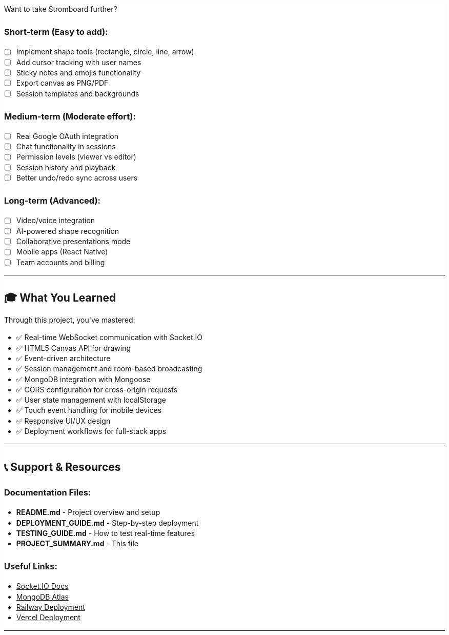 Want to take Stromboard further?

### Short-term (Easy to add):
- [ ] Implement shape tools (rectangle, circle, line, arrow)
- [ ] Add cursor tracking with user names
- [ ] Sticky notes and emojis functionality
- [ ] Export canvas as PNG/PDF
- [ ] Session templates and backgrounds

### Medium-term (Moderate effort):
- [ ] Real Google OAuth integration
- [ ] Chat functionality in sessions
- [ ] Permission levels (viewer vs editor)
- [ ] Session history and playback
- [ ] Better undo/redo sync across users

### Long-term (Advanced):
- [ ] Video/voice integration
- [ ] AI-powered shape recognition
- [ ] Collaborative presentations mode
- [ ] Mobile apps (React Native)
- [ ] Team accounts and billing

---

## 🎓 What You Learned

Through this project, you've mastered:
- ✅ Real-time WebSocket communication with Socket.IO
- ✅ HTML5 Canvas API for drawing
- ✅ Event-driven architecture
- ✅ Session management and room-based broadcasting
- ✅ MongoDB integration with Mongoose
- ✅ CORS configuration for cross-origin requests
- ✅ User state management with localStorage
- ✅ Touch event handling for mobile devices
- ✅ Responsive UI/UX design
- ✅ Deployment workflows for full-stack apps

---

## 📞 Support & Resources

### Documentation Files:
- **README.md** - Project overview and setup
- **DEPLOYMENT_GUIDE.md** - Step-by-step deployment
- **TESTING_GUIDE.md** - How to test real-time features
- **PROJECT_SUMMARY.md** - This file

### Useful Links:
- [Socket.IO Docs](https://socket.io/docs/v4/)
- [MongoDB Atlas](https://cloud.mongodb.com)
- [Railway Deployment](https://railway.app)
- [Vercel Deployment](https://vercel.com)

---